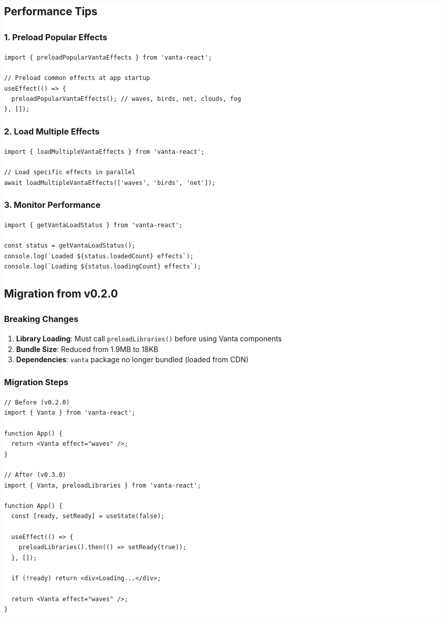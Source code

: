 ## Performance Tips

### 1. Preload Popular Effects

```tsx
import { preloadPopularVantaEffects } from 'vanta-react';

// Preload common effects at app startup
useEffect(() => {
  preloadPopularVantaEffects(); // waves, birds, net, clouds, fog
}, []);
```

### 2. Load Multiple Effects

```tsx
import { loadMultipleVantaEffects } from 'vanta-react';

// Load specific effects in parallel
await loadMultipleVantaEffects(['waves', 'birds', 'net']);
```

### 3. Monitor Performance

```tsx
import { getVantaLoadStatus } from 'vanta-react';

const status = getVantaLoadStatus();
console.log(`Loaded ${status.loadedCount} effects`);
console.log(`Loading ${status.loadingCount} effects`);
```

## Migration from v0.2.0

### Breaking Changes

1. **Library Loading**: Must call `preloadLibraries()` before using Vanta components
2. **Bundle Size**: Reduced from 1.9MB to 18KB
3. **Dependencies**: `vanta` package no longer bundled (loaded from CDN)

### Migration Steps

```tsx
// Before (v0.2.0)
import { Vanta } from 'vanta-react';

function App() {
  return <Vanta effect="waves" />;
}

// After (v0.3.0)
import { Vanta, preloadLibraries } from 'vanta-react';

function App() {
  const [ready, setReady] = useState(false);
  
  useEffect(() => {
    preloadLibraries().then(() => setReady(true));
  }, []);
  
  if (!ready) return <div>Loading...</div>;
  
  return <Vanta effect="waves" />;
}
```